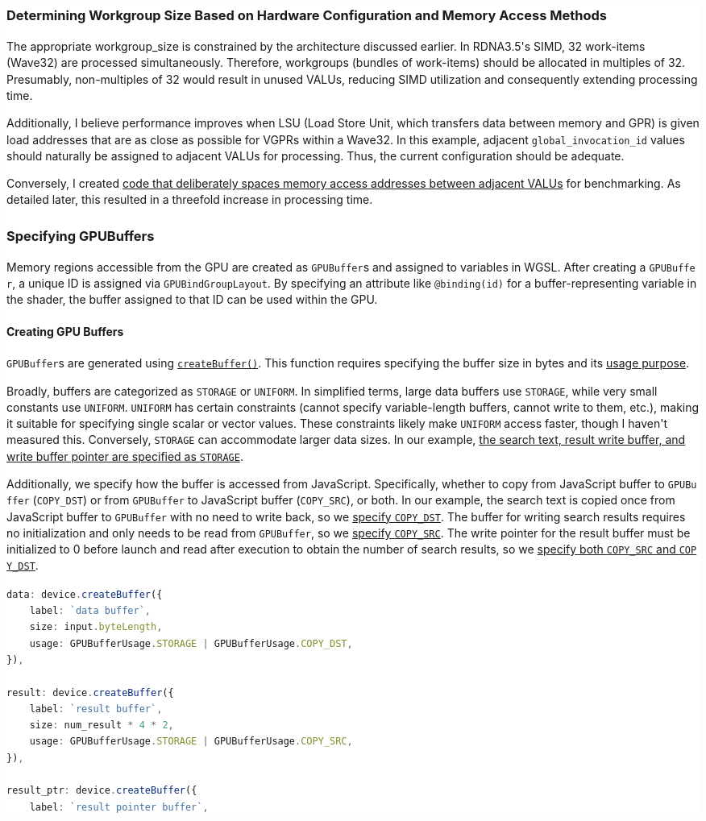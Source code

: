 ### Determining Workgroup Size Based on Hardware Configuration and Memory Access Methods

The appropriate workgroup_size is constrained by the architecture discussed earlier. In RDNA3.5's SIMD, 32 work-items (Wave32) are processed simultaneously. Therefore, workgroups (bundles of work-items) should be allocated in multiples of 32. Presumably, non-multiples of 32 would result in unused VALUs, reducing SIMD utilization and consequently extending processing time.

Additionally, I believe performance improves when LSU (Load Store Unit, which transfers data between memory and GPR) is given load addresses that are as close as possible for VGPRs within a Wave32. In this example, adjacent `global_invocation_id` values should naturally be assigned to adjacent VALUs for processing. Thus, the current configuration should be adequate.

Conversely, I created [code that deliberately spaces memory access addresses between adjacent VALUs](https://github.com/osawa-naotaka/staticseek/blob/main/ref/webgpu/loop_1char_uniform.wgsl) for benchmarking. As detailed later, this resulted in a threefold increase in processing time.

### Specifying GPUBuffers

Memory regions accessible from the GPU are created as `GPUBuffer`s and assigned to variables in WGSL. After creating a `GPUBuffer`, a unique ID is assigned via `GPUBindGroupLayout`. By specifying an attribute like `@binding(id)` for a buffer-representing variable in the shader, the buffer assigned to that ID can be used within the GPU.

#### Creating GPU Buffers

`GPUBuffer`s are generated using [`createBuffer()`](https://developer.mozilla.org/en-US/docs/Web/API/GPUDevice/createBuffer). This function requires specifying the buffer size in bytes and its [usage purpose](https://developer.mozilla.org/en-US/docs/Web/API/GPUBuffer/usage#value).

Broadly, buffers are categorized as `STORAGE` or `UNIFORM`. In simplified terms, large data buffers use `STORAGE`, while very small constants use `UNIFORM`. `UNIFORM` has certain constraints (cannot specify variable-length buffers, cannot write to them, etc.), making it suitable for specifying single scalar or vector values. These constraints likely make `UNIFORM` access faster, though I haven't measured this. Conversely, `STORAGE` can accommodate larger data sizes. In our example, [the search text, result write buffer, and write buffer pointer are specified as `STORAGE`](https://github.com/osawa-naotaka/staticseek/blob/410f92136bbd81fcb626cefb34cb172ac801a45c/ref/bench/benchmark_webgpu.ts#L46-L62).

Additionally, we specify how the buffer is accessed from JavaScript. Specifically, whether to copy from JavaScript buffer to `GPUBuffer` (`COPY_DST`) or from `GPUBuffer` to JavaScript buffer (`COPY_SRC`), or both. In our example, the search text is copied once from JavaScript buffer to `GPUBuffer` with no need to write back, so we [specify `COPY_DST`](https://github.com/osawa-naotaka/staticseek/blob/410f92136bbd81fcb626cefb34cb172ac801a45c/ref/bench/benchmark_webgpu.ts#L49). The buffer for writing search results requires no initialization and only needs to be read from `GPUBuffer`, so we [specify `COPY_SRC`](https://github.com/osawa-naotaka/staticseek/blob/410f92136bbd81fcb626cefb34cb172ac801a45c/ref/bench/benchmark_webgpu.ts#L55). The write pointer for the result buffer must be initialized to 0 before launch and read after execution to obtain the number of search results, so we [specify both `COPY_SRC` and `COPY_DST`](https://github.com/osawa-naotaka/staticseek/blob/410f92136bbd81fcb626cefb34cb172ac801a45c/ref/bench/benchmark_webgpu.ts#L61).

```typescript
data: device.createBuffer({
    label: `data buffer`,
    size: input.byteLength,
    usage: GPUBufferUsage.STORAGE | GPUBufferUsage.COPY_DST,
}),

result: device.createBuffer({
    label: `result buffer`,
    size: num_result * 4 * 2,
    usage: GPUBufferUsage.STORAGE | GPUBufferUsage.COPY_SRC,
}),

result_ptr: device.createBuffer({
    label: `result pointer buffer`,
```